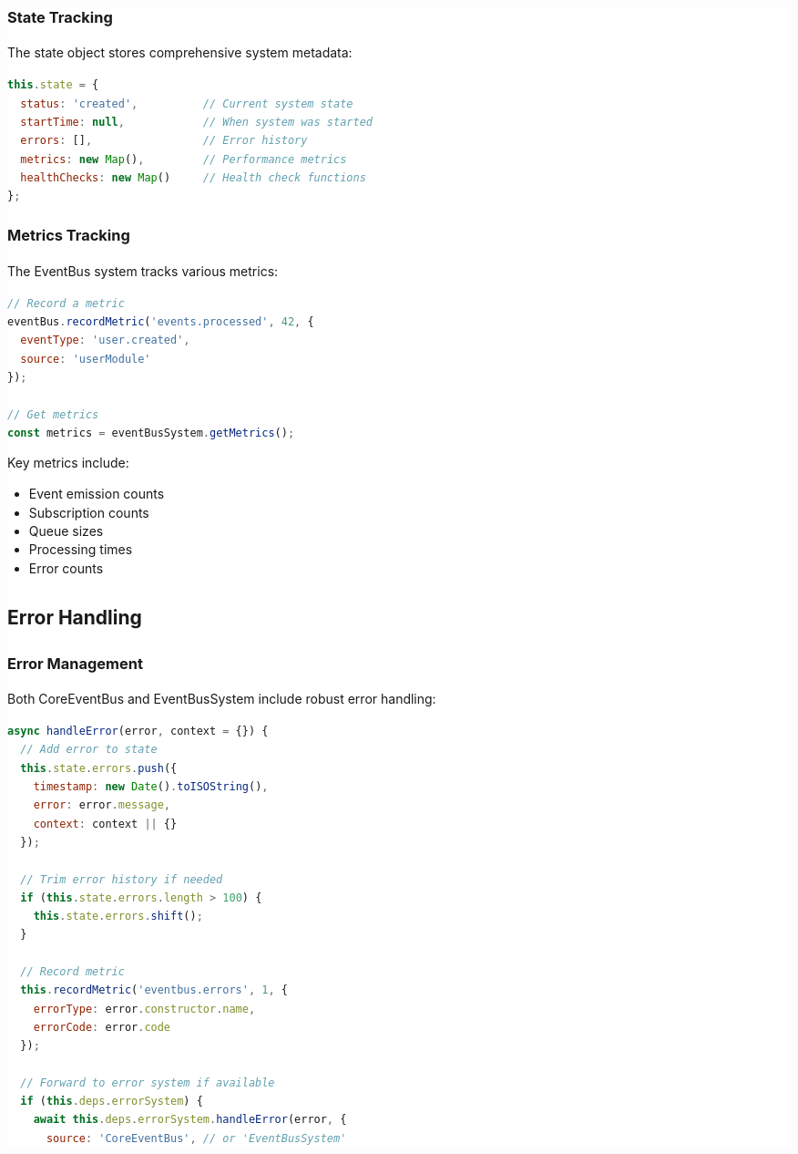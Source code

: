 ### State Tracking

The state object stores comprehensive system metadata:

```javascript
this.state = {
  status: 'created',          // Current system state
  startTime: null,            // When system was started
  errors: [],                 // Error history
  metrics: new Map(),         // Performance metrics
  healthChecks: new Map()     // Health check functions
};
```

### Metrics Tracking

The EventBus system tracks various metrics:

```javascript
// Record a metric
eventBus.recordMetric('events.processed', 42, { 
  eventType: 'user.created',
  source: 'userModule'
});

// Get metrics
const metrics = eventBusSystem.getMetrics();
```

Key metrics include:
- Event emission counts
- Subscription counts
- Queue sizes
- Processing times
- Error counts

## Error Handling

### Error Management

Both CoreEventBus and EventBusSystem include robust error handling:

```javascript
async handleError(error, context = {}) {
  // Add error to state
  this.state.errors.push({
    timestamp: new Date().toISOString(),
    error: error.message,
    context: context || {}
  });
  
  // Trim error history if needed
  if (this.state.errors.length > 100) {
    this.state.errors.shift();
  }
  
  // Record metric
  this.recordMetric('eventbus.errors', 1, {
    errorType: error.constructor.name,
    errorCode: error.code
  });
  
  // Forward to error system if available
  if (this.deps.errorSystem) {
    await this.deps.errorSystem.handleError(error, {
      source: 'CoreEventBus', // or 'EventBusSystem'
```